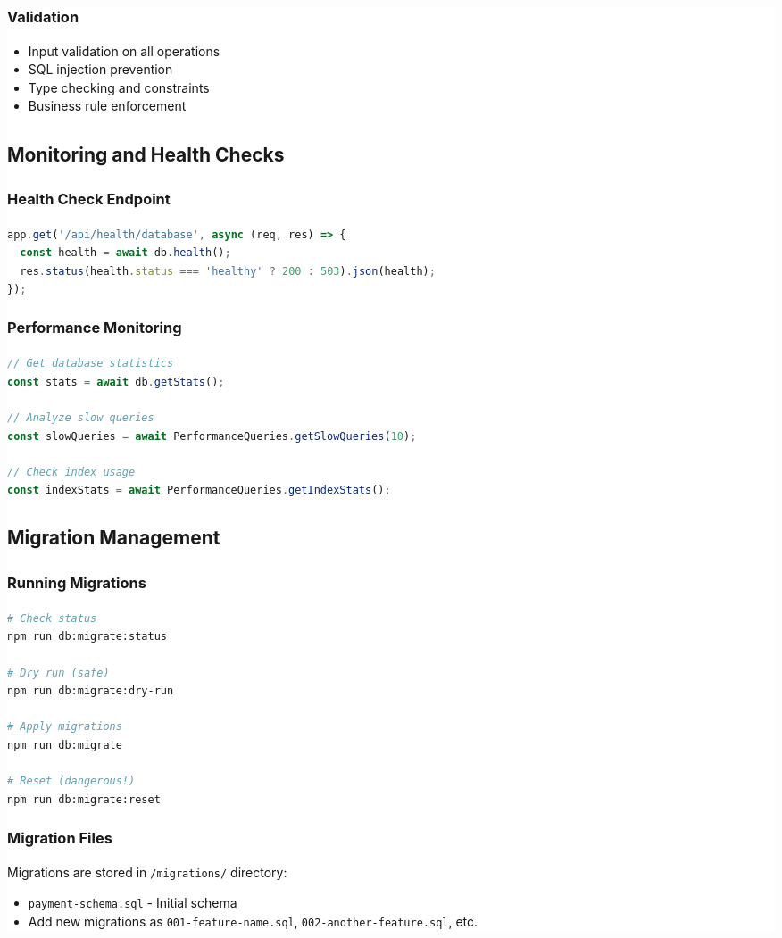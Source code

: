 ### Validation

- Input validation on all operations
- SQL injection prevention
- Type checking and constraints
- Business rule enforcement

## Monitoring and Health Checks

### Health Check Endpoint

```javascript
app.get('/api/health/database', async (req, res) => {
  const health = await db.health();
  res.status(health.status === 'healthy' ? 200 : 503).json(health);
});
```

### Performance Monitoring

```javascript
// Get database statistics
const stats = await db.getStats();

// Analyze slow queries
const slowQueries = await PerformanceQueries.getSlowQueries(10);

// Check index usage
const indexStats = await PerformanceQueries.getIndexStats();
```

## Migration Management

### Running Migrations

```bash
# Check status
npm run db:migrate:status

# Dry run (safe)
npm run db:migrate:dry-run

# Apply migrations
npm run db:migrate

# Reset (dangerous!)
npm run db:migrate:reset
```

### Migration Files

Migrations are stored in `/migrations/` directory:
- `payment-schema.sql` - Initial schema
- Add new migrations as `001-feature-name.sql`, `002-another-feature.sql`, etc.

